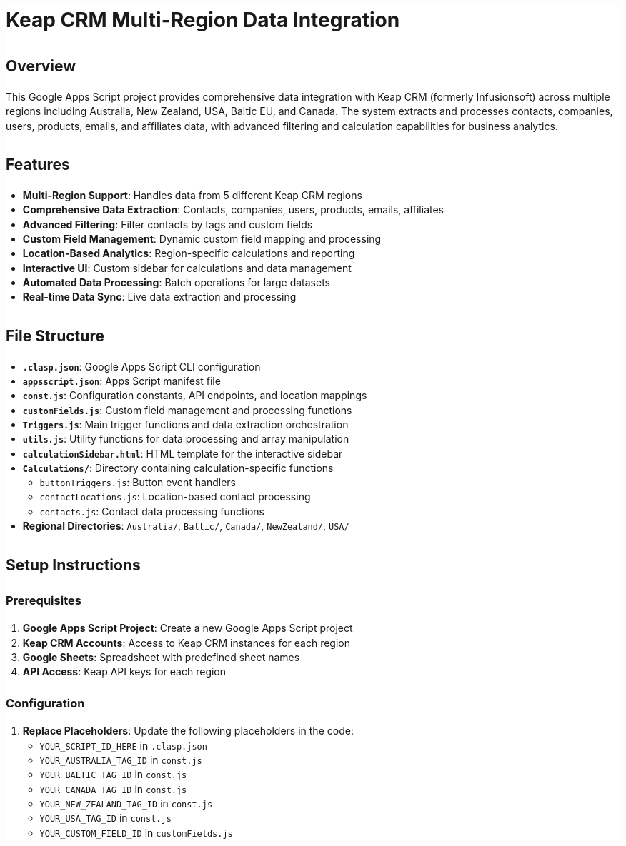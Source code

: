 # Keap CRM Multi-Region Data Integration

## Overview

This Google Apps Script project provides comprehensive data integration with Keap CRM (formerly Infusionsoft) across multiple regions including Australia, New Zealand, USA, Baltic EU, and Canada. The system extracts and processes contacts, companies, users, products, emails, and affiliates data, with advanced filtering and calculation capabilities for business analytics.

## Features

- **Multi-Region Support**: Handles data from 5 different Keap CRM regions
- **Comprehensive Data Extraction**: Contacts, companies, users, products, emails, affiliates
- **Advanced Filtering**: Filter contacts by tags and custom fields
- **Custom Field Management**: Dynamic custom field mapping and processing
- **Location-Based Analytics**: Region-specific calculations and reporting
- **Interactive UI**: Custom sidebar for calculations and data management
- **Automated Data Processing**: Batch operations for large datasets
- **Real-time Data Sync**: Live data extraction and processing

## File Structure

- **`.clasp.json`**: Google Apps Script CLI configuration
- **`appsscript.json`**: Apps Script manifest file
- **`const.js`**: Configuration constants, API endpoints, and location mappings
- **`customFields.js`**: Custom field management and processing functions
- **`Triggers.js`**: Main trigger functions and data extraction orchestration
- **`utils.js`**: Utility functions for data processing and array manipulation
- **`calculationSidebar.html`**: HTML template for the interactive sidebar
- **`Calculations/`**: Directory containing calculation-specific functions
  - `buttonTriggers.js`: Button event handlers
  - `contactLocations.js`: Location-based contact processing
  - `contacts.js`: Contact data processing functions
- **Regional Directories**: `Australia/`, `Baltic/`, `Canada/`, `NewZealand/`, `USA/`

## Setup Instructions

### Prerequisites

1. **Google Apps Script Project**: Create a new Google Apps Script project
2. **Keap CRM Accounts**: Access to Keap CRM instances for each region
3. **Google Sheets**: Spreadsheet with predefined sheet names
4. **API Access**: Keap API keys for each region

### Configuration

1. **Replace Placeholders**: Update the following placeholders in the code:
   - `YOUR_SCRIPT_ID_HERE` in `.clasp.json`
   - `YOUR_AUSTRALIA_TAG_ID` in `const.js`
   - `YOUR_BALTIC_TAG_ID` in `const.js`
   - `YOUR_CANADA_TAG_ID` in `const.js`
   - `YOUR_NEW_ZEALAND_TAG_ID` in `const.js`
   - `YOUR_USA_TAG_ID` in `const.js`
   - `YOUR_CUSTOM_FIELD_ID` in `customFields.js`
